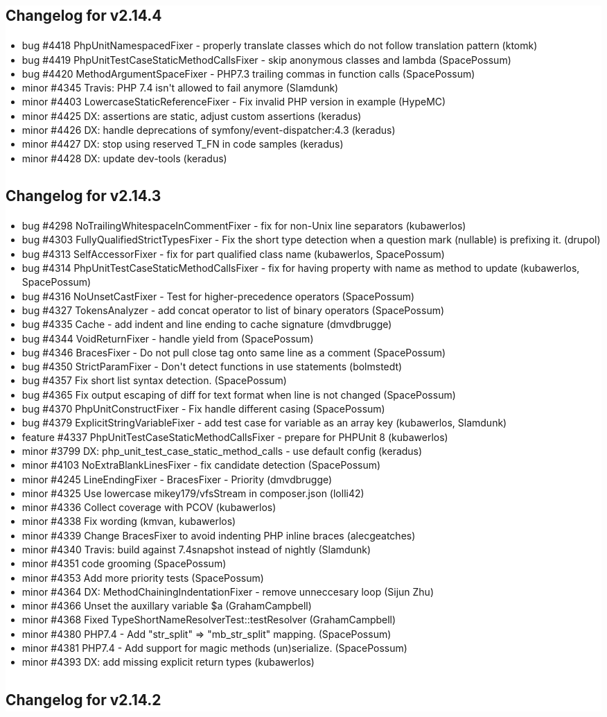## Changelog for v2.14.4

- bug #4418 PhpUnitNamespacedFixer - properly translate classes which do not follow translation pattern (ktomk)
- bug #4419 PhpUnitTestCaseStaticMethodCallsFixer - skip anonymous classes and lambda (SpacePossum)
- bug #4420 MethodArgumentSpaceFixer - PHP7.3 trailing commas in function calls (SpacePossum)
- minor #4345 Travis: PHP 7.4 isn't allowed to fail anymore (Slamdunk)
- minor #4403 LowercaseStaticReferenceFixer - Fix invalid PHP version in example (HypeMC)
- minor #4425 DX: assertions are static, adjust custom assertions (keradus)
- minor #4426 DX: handle deprecations of symfony/event-dispatcher:4.3 (keradus)
- minor #4427 DX: stop using reserved T_FN in code samples (keradus)
- minor #4428 DX: update dev-tools (keradus)

## Changelog for v2.14.3

- bug #4298 NoTrailingWhitespaceInCommentFixer - fix for non-Unix line separators (kubawerlos)
- bug #4303 FullyQualifiedStrictTypesFixer - Fix the short type detection when a question mark (nullable) is prefixing it. (drupol)
- bug #4313 SelfAccessorFixer - fix for part qualified class name (kubawerlos, SpacePossum)
- bug #4314 PhpUnitTestCaseStaticMethodCallsFixer - fix for having property with name as method to update (kubawerlos, SpacePossum)
- bug #4316 NoUnsetCastFixer - Test for higher-precedence operators (SpacePossum)
- bug #4327 TokensAnalyzer - add concat operator to list of binary operators (SpacePossum)
- bug #4335 Cache - add indent and line ending to cache signature (dmvdbrugge)
- bug #4344 VoidReturnFixer - handle yield from (SpacePossum)
- bug #4346 BracesFixer - Do not pull close tag onto same line as a comment (SpacePossum)
- bug #4350 StrictParamFixer - Don't detect functions in use statements (bolmstedt)
- bug #4357 Fix short list syntax detection. (SpacePossum)
- bug #4365 Fix output escaping of diff for text format when line is not changed (SpacePossum)
- bug #4370 PhpUnitConstructFixer - Fix handle different casing (SpacePossum)
- bug #4379 ExplicitStringVariableFixer - add test case for variable as an array key (kubawerlos, Slamdunk)
- feature #4337 PhpUnitTestCaseStaticMethodCallsFixer - prepare for PHPUnit 8 (kubawerlos)
- minor #3799 DX: php_unit_test_case_static_method_calls - use default config (keradus)
- minor #4103 NoExtraBlankLinesFixer - fix candidate detection (SpacePossum)
- minor #4245 LineEndingFixer - BracesFixer - Priority (dmvdbrugge)
- minor #4325 Use lowercase mikey179/vfsStream in composer.json (lolli42)
- minor #4336 Collect coverage with PCOV (kubawerlos)
- minor #4338 Fix wording (kmvan, kubawerlos)
- minor #4339 Change BracesFixer to avoid indenting PHP inline braces (alecgeatches)
- minor #4340 Travis: build against 7.4snapshot instead of nightly (Slamdunk)
- minor #4351 code grooming (SpacePossum)
- minor #4353 Add more priority tests (SpacePossum)
- minor #4364 DX: MethodChainingIndentationFixer - remove unneccesary loop (Sijun Zhu)
- minor #4366 Unset the auxillary variable $a (GrahamCampbell)
- minor #4368 Fixed TypeShortNameResolverTest::testResolver (GrahamCampbell)
- minor #4380 PHP7.4 - Add "str_split" => "mb_str_split" mapping. (SpacePossum)
- minor #4381 PHP7.4 - Add support for magic methods (un)serialize. (SpacePossum)
- minor #4393 DX: add missing explicit return types (kubawerlos)

## Changelog for v2.14.2
